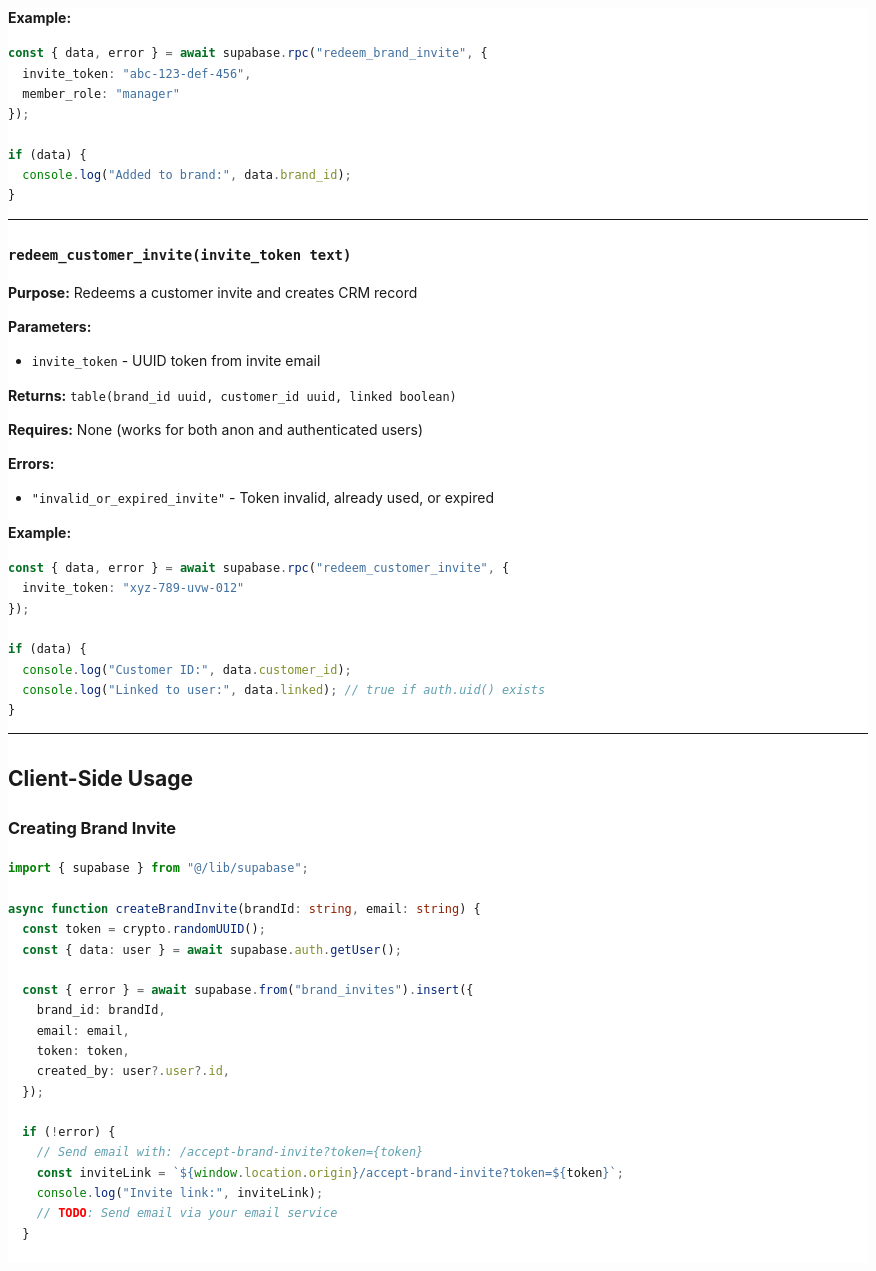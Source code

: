 **Example:**
```typescript
const { data, error } = await supabase.rpc("redeem_brand_invite", {
  invite_token: "abc-123-def-456",
  member_role: "manager"
});

if (data) {
  console.log("Added to brand:", data.brand_id);
}
```

---

### `redeem_customer_invite(invite_token text)`

**Purpose:** Redeems a customer invite and creates CRM record

**Parameters:**
- `invite_token` - UUID token from invite email

**Returns:** `table(brand_id uuid, customer_id uuid, linked boolean)`

**Requires:** None (works for both anon and authenticated users)

**Errors:**
- `"invalid_or_expired_invite"` - Token invalid, already used, or expired

**Example:**
```typescript
const { data, error } = await supabase.rpc("redeem_customer_invite", {
  invite_token: "xyz-789-uvw-012"
});

if (data) {
  console.log("Customer ID:", data.customer_id);
  console.log("Linked to user:", data.linked); // true if auth.uid() exists
}
```

---

## Client-Side Usage

### Creating Brand Invite

```typescript
import { supabase } from "@/lib/supabase";

async function createBrandInvite(brandId: string, email: string) {
  const token = crypto.randomUUID();
  const { data: user } = await supabase.auth.getUser();
  
  const { error } = await supabase.from("brand_invites").insert({
    brand_id: brandId,
    email: email,
    token: token,
    created_by: user?.user?.id,
  });
  
  if (!error) {
    // Send email with: /accept-brand-invite?token={token}
    const inviteLink = `${window.location.origin}/accept-brand-invite?token=${token}`;
    console.log("Invite link:", inviteLink);
    // TODO: Send email via your email service
  }
  
```
